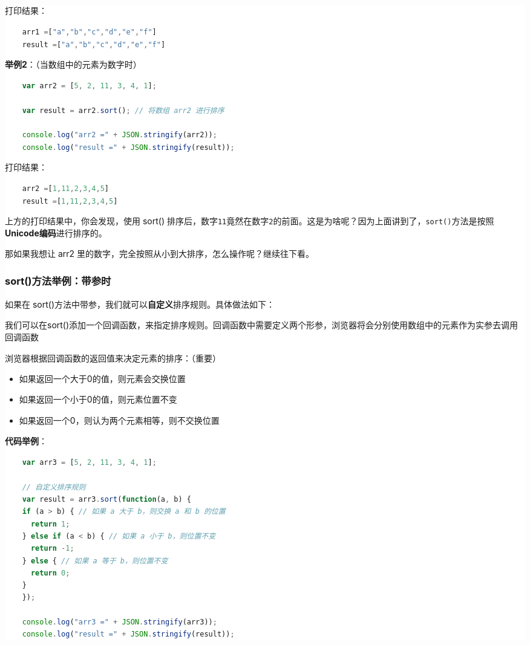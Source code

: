 打印结果：

```javascript
    arr1 =["a","b","c","d","e","f"]
    result =["a","b","c","d","e","f"]
```

**举例2**：（当数组中的元素为数字时）

```javascript
    var arr2 = [5, 2, 11, 3, 4, 1];

    var result = arr2.sort(); // 将数组 arr2 进行排序

    console.log("arr2 =" + JSON.stringify(arr2));
    console.log("result =" + JSON.stringify(result));
```

打印结果：

```javascript
    arr2 =[1,11,2,3,4,5]
    result =[1,11,2,3,4,5]
```

上方的打印结果中，你会发现，使用 sort() 排序后，数字`11`竟然在数字`2`的前面。这是为啥呢？因为上面讲到了，`sort()`方法是按照**Unicode编码**进行排序的。

那如果我想让 arr2 里的数字，完全按照从小到大排序，怎么操作呢？继续往下看。

### sort()方法举例：带参时

如果在 sort()方法中带参，我们就可以**自定义**排序规则。具体做法如下：

我们可以在sort()添加一个回调函数，来指定排序规则。回调函数中需要定义两个形参，浏览器将会分别使用数组中的元素作为实参去调用回调函数

浏览器根据回调函数的返回值来决定元素的排序：（重要）

- 如果返回一个大于0的值，则元素会交换位置

- 如果返回一个小于0的值，则元素位置不变

- 如果返回一个0，则认为两个元素相等，则不交换位置

**代码举例**：

```javascript
    var arr3 = [5, 2, 11, 3, 4, 1];

    // 自定义排序规则
    var result = arr3.sort(function(a, b) {
    if (a > b) { // 如果 a 大于 b，则交换 a 和 b 的位置
      return 1;
    } else if (a < b) { // 如果 a 小于 b，则位置不变
      return -1;
    } else { // 如果 a 等于 b，则位置不变
      return 0;
    }
    });

    console.log("arr3 =" + JSON.stringify(arr3));
    console.log("result =" + JSON.stringify(result));
 ```

